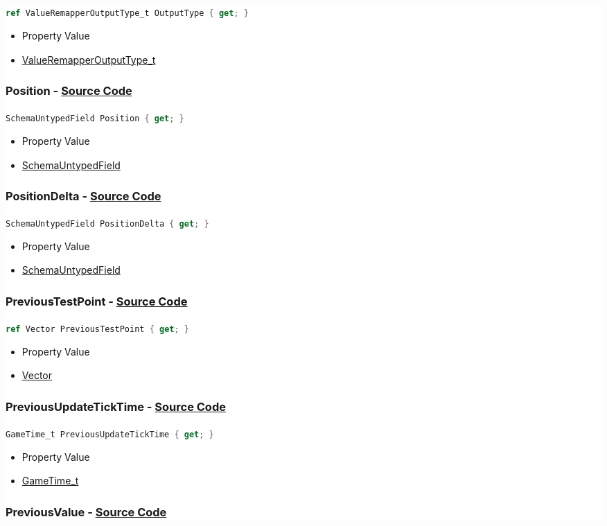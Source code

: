 ```csharp
ref ValueRemapperOutputType_t OutputType { get; }
```

- Property Value

- [ValueRemapperOutputType_t](/docs/api/shared/schemadefinitions/valueremapperoutputtype_t)

### **Position** - [Source Code](https://github.com/swiftly-solution/swiftlys2/blob/main/managed/src/SwiftlyS2.Generated/Schemas/Interfaces/CPointValueRemapper.cs#L91)

```csharp
SchemaUntypedField Position { get; }
```

- Property Value

- [SchemaUntypedField](/docs/api/shared/schemas/schemauntypedfield)

### **PositionDelta** - [Source Code](https://github.com/swiftly-solution/swiftlys2/blob/main/managed/src/SwiftlyS2.Generated/Schemas/Interfaces/CPointValueRemapper.cs#L94)

```csharp
SchemaUntypedField PositionDelta { get; }
```

- Property Value

- [SchemaUntypedField](/docs/api/shared/schemas/schemauntypedfield)

### **PreviousTestPoint** - [Source Code](https://github.com/swiftly-solution/swiftlys2/blob/main/managed/src/SwiftlyS2.Generated/Schemas/Interfaces/CPointValueRemapper.cs#L74)

```csharp
ref Vector PreviousTestPoint { get; }
```

- Property Value

- [Vector](/docs/api/shared/natives/vector)

### **PreviousUpdateTickTime** - [Source Code](https://github.com/swiftly-solution/swiftlys2/blob/main/managed/src/SwiftlyS2.Generated/Schemas/Interfaces/CPointValueRemapper.cs#L72)

```csharp
GameTime_t PreviousUpdateTickTime { get; }
```

- Property Value

- [GameTime_t](/docs/api/shared/schemadefinitions/gametime_t)

### **PreviousValue** - [Source Code](https://github.com/swiftly-solution/swiftlys2/blob/main/managed/src/SwiftlyS2.Generated/Schemas/Interfaces/CPointValueRemapper.cs#L70)
